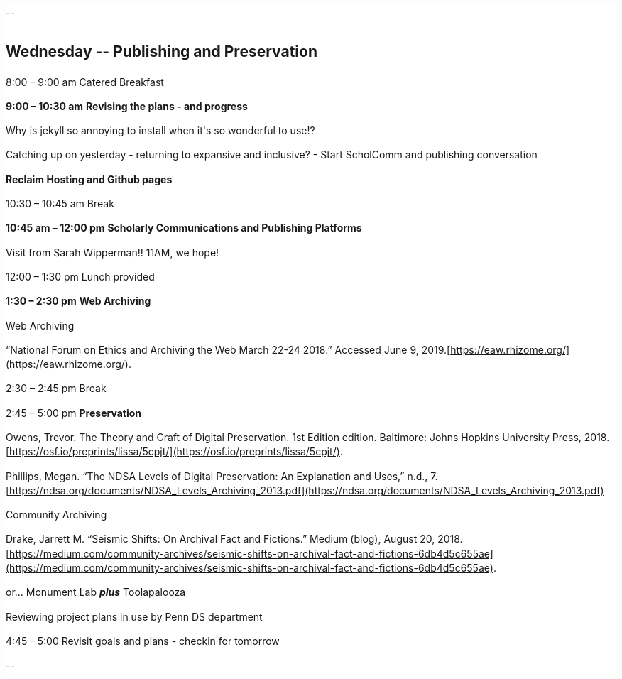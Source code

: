 
--


## Wednesday  -- Publishing and Preservation

8:00 – 9:00 am                        Catered Breakfast

**9:00 – 10:30 am**                 **Revising the plans - and progress**

Why is jekyll so annoying to install when it's so wonderful to use!?

Catching up on yesterday - returning to expansive and inclusive? - Start ScholComm and publishing conversation

**Reclaim Hosting and Github pages**

10:30 – 10:45 am                    Break

**10:45 am – 12:00 pm**            **Scholarly Communications and Publishing Platforms**

Visit from Sarah Wipperman!! 11AM, we hope!

12:00 – 1:30 pm                      Lunch provided

**1:30 – 2:30 pm**                        **Web Archiving**

Web Archiving

“National Forum on Ethics and Archiving the Web
March 22-24 2018.” Accessed June 9, 2019.[https://eaw.rhizome.org/](https://eaw.rhizome.org/).

2:30 – 2:45 pm                        Break

2:45 – 5:00 pm                       **Preservation**

Owens, Trevor. The Theory and Craft of Digital Preservation. 1st Edition edition. Baltimore: Johns Hopkins University Press, 2018. [https://osf.io/preprints/lissa/5cpjt/](https://osf.io/preprints/lissa/5cpjt/).

Phillips, Megan. “The NDSA Levels of Digital Preservation: An Explanation and Uses,” n.d., 7. [https://ndsa.org/documents/NDSA_Levels_Archiving_2013.pdf](https://ndsa.org/documents/NDSA_Levels_Archiving_2013.pdf)


Community Archiving

Drake, Jarrett M. “Seismic Shifts: On Archival Fact and Fictions.” Medium (blog), August 20, 2018. [https://medium.com/community-archives/seismic-shifts-on-archival-fact-and-fictions-6db4d5c655ae](https://medium.com/community-archives/seismic-shifts-on-archival-fact-and-fictions-6db4d5c655ae).

or...
Monument Lab ***plus*** Toolapalooza


Reviewing project plans in use by Penn DS department



4:45 - 5:00 Revisit goals and plans - checkin for tomorrow

--
